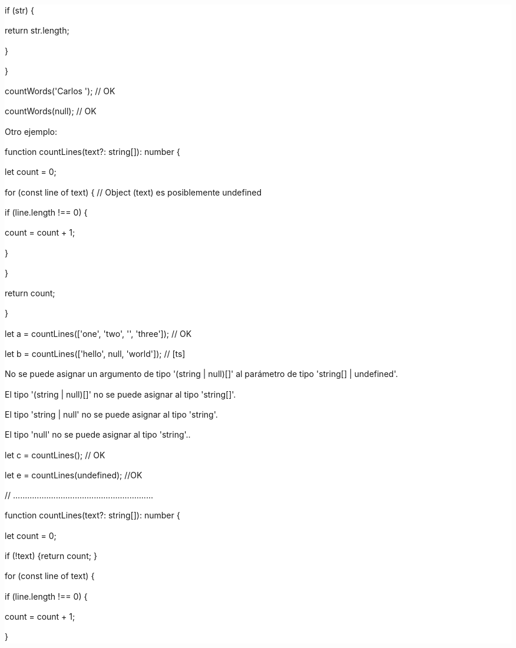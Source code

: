 if (str) {

return str.length;

}

}

countWords(\'Carlos \'); // OK

countWords(null); // OK

Otro ejemplo:

function countLines(text?: string\[\]): number {

let count = 0;

for (const line of text) { // Object (text) es posiblemente undefined

if (line.length !== 0) {

count = count + 1;

}

}

return count;

}

let a = countLines(\[\'one\', \'two\', \'\', \'three\'\]); // OK

let b = countLines(\[\'hello\', null, \'world\'\]); // \[ts\]

No se puede asignar un argumento de tipo \'(string \| null)\[\]\' al
parámetro de tipo \'string\[\] \| undefined\'.

El tipo \'(string \| null)\[\]\' no se puede asignar al tipo
\'string\[\]\'.

El tipo \'string \| null\' no se puede asignar al tipo \'string\'.

El tipo \'null\' no se puede asignar al tipo \'string\'..

let c = countLines(); // OK

let e = countLines(undefined); //OK

// ...........................................................

function countLines(text?: string\[\]): number {

let count = 0;

if (!text) {return count; }

for (const line of text) {

if (line.length !== 0) {

count = count + 1;

}
